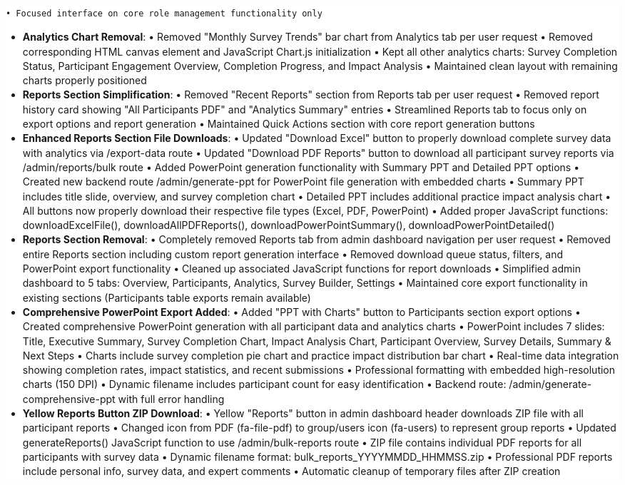     • Focused interface on core role management functionality only
  - **Analytics Chart Removal**:
    • Removed "Monthly Survey Trends" bar chart from Analytics tab per user request
    • Removed corresponding HTML canvas element and JavaScript Chart.js initialization
    • Kept all other analytics charts: Survey Completion Status, Participant Engagement Overview, Completion Progress, and Impact Analysis
    • Maintained clean layout with remaining charts properly positioned
  - **Reports Section Simplification**:
    • Removed "Recent Reports" section from Reports tab per user request
    • Removed report history card showing "All Participants PDF" and "Analytics Summary" entries
    • Streamlined Reports tab to focus only on export options and report generation
    • Maintained Quick Actions section with core report generation buttons
  - **Enhanced Reports Section File Downloads**:
    • Updated "Download Excel" button to properly download complete survey data with analytics via /export-data route
    • Updated "Download PDF Reports" button to download all participant survey reports via /admin/reports/bulk route
    • Added PowerPoint generation functionality with Summary PPT and Detailed PPT options
    • Created new backend route /admin/generate-ppt for PowerPoint file generation with embedded charts
    • Summary PPT includes title slide, overview, and survey completion chart
    • Detailed PPT includes additional practice impact analysis chart
    • All buttons now properly download their respective file types (Excel, PDF, PowerPoint)
    • Added proper JavaScript functions: downloadExcelFile(), downloadAllPDFReports(), downloadPowerPointSummary(), downloadPowerPointDetailed()
  - **Reports Section Removal**:
    • Completely removed Reports tab from admin dashboard navigation per user request
    • Removed entire Reports section including custom report generation interface
    • Removed download queue status, filters, and PowerPoint export functionality
    • Cleaned up associated JavaScript functions for report downloads
    • Simplified admin dashboard to 5 tabs: Overview, Participants, Analytics, Survey Builder, Settings
    • Maintained core export functionality in existing sections (Participants table exports remain available)
  - **Comprehensive PowerPoint Export Added**:
    • Added "PPT with Charts" button to Participants section export options
    • Created comprehensive PowerPoint generation with all participant data and analytics charts
    • PowerPoint includes 7 slides: Title, Executive Summary, Survey Completion Chart, Impact Analysis Chart, Participant Overview, Survey Details, Summary & Next Steps
    • Charts include survey completion pie chart and practice impact distribution bar chart
    • Real-time data integration showing completion rates, impact statistics, and recent submissions
    • Professional formatting with embedded high-resolution charts (150 DPI)
    • Dynamic filename includes participant count for easy identification
    • Backend route: /admin/generate-comprehensive-ppt with full error handling
  - **Yellow Reports Button ZIP Download**:
    • Yellow "Reports" button in admin dashboard header downloads ZIP file with all participant reports
    • Changed icon from PDF (fa-file-pdf) to group/users icon (fa-users) to represent group reports
    • Updated generateReports() JavaScript function to use /admin/bulk-reports route
    • ZIP file contains individual PDF reports for all participants with survey data
    • Dynamic filename format: bulk_reports_YYYYMMDD_HHMMSS.zip
    • Professional PDF reports include personal info, survey data, and expert comments
    • Automatic cleanup of temporary files after ZIP creation